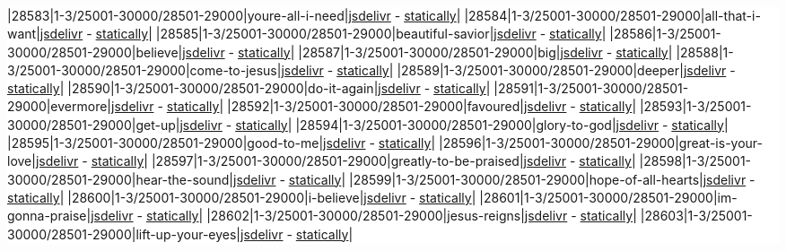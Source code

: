 |28583|1-3/25001-30000/28501-29000|youre-all-i-need|[jsdelivr](https://cdn.jsdelivr.net/gh/dbchord/png-old-c-1110x370_1-3/25001-30000/28501-29000/youre-all-i-need.png) - [statically](https://cdn.statically.io/gh/dbchord/png-old-c-1110x370_1-3/img/25001-30000/28501-29000/youre-all-i-need.png)|
|28584|1-3/25001-30000/28501-29000|all-that-i-want|[jsdelivr](https://cdn.jsdelivr.net/gh/dbchord/png-old-c-1110x370_1-3/25001-30000/28501-29000/all-that-i-want.png) - [statically](https://cdn.statically.io/gh/dbchord/png-old-c-1110x370_1-3/img/25001-30000/28501-29000/all-that-i-want.png)|
|28585|1-3/25001-30000/28501-29000|beautiful-savior|[jsdelivr](https://cdn.jsdelivr.net/gh/dbchord/png-old-c-1110x370_1-3/25001-30000/28501-29000/beautiful-savior.png) - [statically](https://cdn.statically.io/gh/dbchord/png-old-c-1110x370_1-3/img/25001-30000/28501-29000/beautiful-savior.png)|
|28586|1-3/25001-30000/28501-29000|believe|[jsdelivr](https://cdn.jsdelivr.net/gh/dbchord/png-old-c-1110x370_1-3/25001-30000/28501-29000/believe.png) - [statically](https://cdn.statically.io/gh/dbchord/png-old-c-1110x370_1-3/img/25001-30000/28501-29000/believe.png)|
|28587|1-3/25001-30000/28501-29000|big|[jsdelivr](https://cdn.jsdelivr.net/gh/dbchord/png-old-c-1110x370_1-3/25001-30000/28501-29000/big.png) - [statically](https://cdn.statically.io/gh/dbchord/png-old-c-1110x370_1-3/img/25001-30000/28501-29000/big.png)|
|28588|1-3/25001-30000/28501-29000|come-to-jesus|[jsdelivr](https://cdn.jsdelivr.net/gh/dbchord/png-old-c-1110x370_1-3/25001-30000/28501-29000/come-to-jesus.png) - [statically](https://cdn.statically.io/gh/dbchord/png-old-c-1110x370_1-3/img/25001-30000/28501-29000/come-to-jesus.png)|
|28589|1-3/25001-30000/28501-29000|deeper|[jsdelivr](https://cdn.jsdelivr.net/gh/dbchord/png-old-c-1110x370_1-3/25001-30000/28501-29000/deeper.png) - [statically](https://cdn.statically.io/gh/dbchord/png-old-c-1110x370_1-3/img/25001-30000/28501-29000/deeper.png)|
|28590|1-3/25001-30000/28501-29000|do-it-again|[jsdelivr](https://cdn.jsdelivr.net/gh/dbchord/png-old-c-1110x370_1-3/25001-30000/28501-29000/do-it-again.png) - [statically](https://cdn.statically.io/gh/dbchord/png-old-c-1110x370_1-3/img/25001-30000/28501-29000/do-it-again.png)|
|28591|1-3/25001-30000/28501-29000|evermore|[jsdelivr](https://cdn.jsdelivr.net/gh/dbchord/png-old-c-1110x370_1-3/25001-30000/28501-29000/evermore.png) - [statically](https://cdn.statically.io/gh/dbchord/png-old-c-1110x370_1-3/img/25001-30000/28501-29000/evermore.png)|
|28592|1-3/25001-30000/28501-29000|favoured|[jsdelivr](https://cdn.jsdelivr.net/gh/dbchord/png-old-c-1110x370_1-3/25001-30000/28501-29000/favoured.png) - [statically](https://cdn.statically.io/gh/dbchord/png-old-c-1110x370_1-3/img/25001-30000/28501-29000/favoured.png)|
|28593|1-3/25001-30000/28501-29000|get-up|[jsdelivr](https://cdn.jsdelivr.net/gh/dbchord/png-old-c-1110x370_1-3/25001-30000/28501-29000/get-up.png) - [statically](https://cdn.statically.io/gh/dbchord/png-old-c-1110x370_1-3/img/25001-30000/28501-29000/get-up.png)|
|28594|1-3/25001-30000/28501-29000|glory-to-god|[jsdelivr](https://cdn.jsdelivr.net/gh/dbchord/png-old-c-1110x370_1-3/25001-30000/28501-29000/glory-to-god.png) - [statically](https://cdn.statically.io/gh/dbchord/png-old-c-1110x370_1-3/img/25001-30000/28501-29000/glory-to-god.png)|
|28595|1-3/25001-30000/28501-29000|good-to-me|[jsdelivr](https://cdn.jsdelivr.net/gh/dbchord/png-old-c-1110x370_1-3/25001-30000/28501-29000/good-to-me.png) - [statically](https://cdn.statically.io/gh/dbchord/png-old-c-1110x370_1-3/img/25001-30000/28501-29000/good-to-me.png)|
|28596|1-3/25001-30000/28501-29000|great-is-your-love|[jsdelivr](https://cdn.jsdelivr.net/gh/dbchord/png-old-c-1110x370_1-3/25001-30000/28501-29000/great-is-your-love.png) - [statically](https://cdn.statically.io/gh/dbchord/png-old-c-1110x370_1-3/img/25001-30000/28501-29000/great-is-your-love.png)|
|28597|1-3/25001-30000/28501-29000|greatly-to-be-praised|[jsdelivr](https://cdn.jsdelivr.net/gh/dbchord/png-old-c-1110x370_1-3/25001-30000/28501-29000/greatly-to-be-praised.png) - [statically](https://cdn.statically.io/gh/dbchord/png-old-c-1110x370_1-3/img/25001-30000/28501-29000/greatly-to-be-praised.png)|
|28598|1-3/25001-30000/28501-29000|hear-the-sound|[jsdelivr](https://cdn.jsdelivr.net/gh/dbchord/png-old-c-1110x370_1-3/25001-30000/28501-29000/hear-the-sound.png) - [statically](https://cdn.statically.io/gh/dbchord/png-old-c-1110x370_1-3/img/25001-30000/28501-29000/hear-the-sound.png)|
|28599|1-3/25001-30000/28501-29000|hope-of-all-hearts|[jsdelivr](https://cdn.jsdelivr.net/gh/dbchord/png-old-c-1110x370_1-3/25001-30000/28501-29000/hope-of-all-hearts.png) - [statically](https://cdn.statically.io/gh/dbchord/png-old-c-1110x370_1-3/img/25001-30000/28501-29000/hope-of-all-hearts.png)|
|28600|1-3/25001-30000/28501-29000|i-believe|[jsdelivr](https://cdn.jsdelivr.net/gh/dbchord/png-old-c-1110x370_1-3/25001-30000/28501-29000/i-believe.png) - [statically](https://cdn.statically.io/gh/dbchord/png-old-c-1110x370_1-3/img/25001-30000/28501-29000/i-believe.png)|
|28601|1-3/25001-30000/28501-29000|im-gonna-praise|[jsdelivr](https://cdn.jsdelivr.net/gh/dbchord/png-old-c-1110x370_1-3/25001-30000/28501-29000/im-gonna-praise.png) - [statically](https://cdn.statically.io/gh/dbchord/png-old-c-1110x370_1-3/img/25001-30000/28501-29000/im-gonna-praise.png)|
|28602|1-3/25001-30000/28501-29000|jesus-reigns|[jsdelivr](https://cdn.jsdelivr.net/gh/dbchord/png-old-c-1110x370_1-3/25001-30000/28501-29000/jesus-reigns.png) - [statically](https://cdn.statically.io/gh/dbchord/png-old-c-1110x370_1-3/img/25001-30000/28501-29000/jesus-reigns.png)|
|28603|1-3/25001-30000/28501-29000|lift-up-your-eyes|[jsdelivr](https://cdn.jsdelivr.net/gh/dbchord/png-old-c-1110x370_1-3/25001-30000/28501-29000/lift-up-your-eyes.png) - [statically](https://cdn.statically.io/gh/dbchord/png-old-c-1110x370_1-3/img/25001-30000/28501-29000/lift-up-your-eyes.png)|